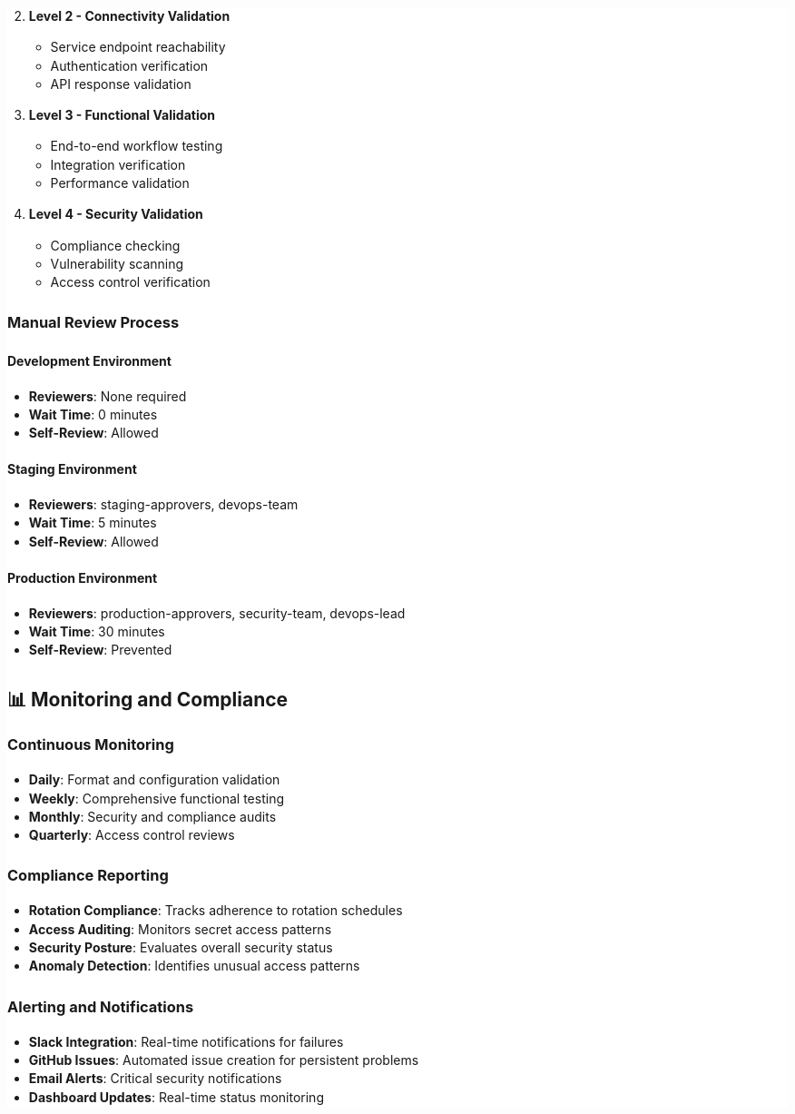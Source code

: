2. **Level 2 - Connectivity Validation**
   - Service endpoint reachability
   - Authentication verification
   - API response validation

3. **Level 3 - Functional Validation**
   - End-to-end workflow testing
   - Integration verification
   - Performance validation

4. **Level 4 - Security Validation**
   - Compliance checking
   - Vulnerability scanning
   - Access control verification

### Manual Review Process

#### Development Environment
- **Reviewers**: None required
- **Wait Time**: 0 minutes
- **Self-Review**: Allowed

#### Staging Environment
- **Reviewers**: staging-approvers, devops-team
- **Wait Time**: 5 minutes
- **Self-Review**: Allowed

#### Production Environment
- **Reviewers**: production-approvers, security-team, devops-lead
- **Wait Time**: 30 minutes
- **Self-Review**: Prevented

## 📊 Monitoring and Compliance

### Continuous Monitoring

- **Daily**: Format and configuration validation
- **Weekly**: Comprehensive functional testing
- **Monthly**: Security and compliance audits
- **Quarterly**: Access control reviews

### Compliance Reporting

- **Rotation Compliance**: Tracks adherence to rotation schedules
- **Access Auditing**: Monitors secret access patterns
- **Security Posture**: Evaluates overall security status
- **Anomaly Detection**: Identifies unusual access patterns

### Alerting and Notifications

- **Slack Integration**: Real-time notifications for failures
- **GitHub Issues**: Automated issue creation for persistent problems
- **Email Alerts**: Critical security notifications
- **Dashboard Updates**: Real-time status monitoring
